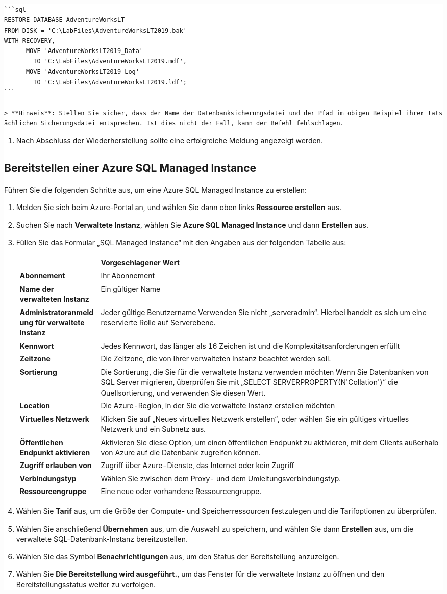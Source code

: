     ```sql
    RESTORE DATABASE AdventureWorksLT
    FROM DISK = 'C:\LabFiles\AdventureWorksLT2019.bak'
    WITH RECOVERY,
          MOVE 'AdventureWorksLT2019_Data' 
            TO 'C:\LabFiles\AdventureWorksLT2019.mdf',
          MOVE 'AdventureWorksLT2019_Log'
            TO 'C:\LabFiles\AdventureWorksLT2019.ldf';
    ```

    > **Hinweis**: Stellen Sie sicher, dass der Name der Datenbanksicherungsdatei und der Pfad im obigen Beispiel ihrer tatsächlichen Sicherungsdatei entsprechen. Ist dies nicht der Fall, kann der Befehl fehlschlagen.

1. Nach Abschluss der Wiederherstellung sollte eine erfolgreiche Meldung angezeigt werden.

## Bereitstellen einer Azure SQL Managed Instance

Führen Sie die folgenden Schritte aus, um eine Azure SQL Managed Instance zu erstellen:

1. Melden Sie sich beim [Azure-Portal](https://portal.azure.com/learn.docs.microsoft.com?azure-portal=true) an, und wählen Sie dann oben links **Ressource erstellen** aus.
1. Suchen Sie nach **Verwaltete Instanz**, wählen Sie **Azure SQL Managed Instance** und dann **Erstellen** aus.
1. Füllen Sie das Formular „SQL Managed Instance“ mit den Angaben aus der folgenden Tabelle aus:

    |  | Vorgeschlagener Wert |
    |---|---|
    | **Abonnement** | Ihr Abonnement |
    | **Name der verwalteten Instanz** | Ein gültiger Name |
    | **Administratoranmeldung für verwaltete Instanz** | Jeder gültige Benutzername Verwenden Sie nicht „serveradmin“. Hierbei handelt es sich um eine reservierte Rolle auf Serverebene. |
    | **Kennwort** | Jedes Kennwort, das länger als 16 Zeichen ist und die Komplexitätsanforderungen erfüllt |
    | **Zeitzone** | Die Zeitzone, die von Ihrer verwalteten Instanz beachtet werden soll. |
    | **Sortierung** | Die Sortierung, die Sie für die verwaltete Instanz verwenden möchten Wenn Sie Datenbanken von SQL Server migrieren, überprüfen Sie mit „SELECT SERVERPROPERTY(N'Collation')“ die Quellsortierung, und verwenden Sie diesen Wert. |
    | **Location** | Die Azure-Region, in der Sie die verwaltete Instanz erstellen möchten |
    | **Virtuelles Netzwerk** | Klicken Sie auf „Neues virtuelles Netzwerk erstellen“, oder wählen Sie ein gültiges virtuelles Netzwerk und ein Subnetz aus. |
    | **Öffentlichen Endpunkt aktivieren** | Aktivieren Sie diese Option, um einen öffentlichen Endpunkt zu aktivieren, mit dem Clients außerhalb von Azure auf die Datenbank zugreifen können. |
    | **Zugriff erlauben von** | Zugriff über Azure-Dienste, das Internet oder kein Zugriff |
    | **Verbindungstyp** | Wählen Sie zwischen dem Proxy- und dem Umleitungsverbindungstyp. |
    | **Ressourcengruppe** | Eine neue oder vorhandene Ressourcengruppe. |

1. Wählen Sie **Tarif** aus, um die Größe der Compute- und Speicherressourcen festzulegen und die Tarifoptionen zu überprüfen. 
1. Wählen Sie anschließend **Übernehmen** aus, um die Auswahl zu speichern, und wählen Sie dann **Erstellen** aus, um die verwaltete SQL-Datenbank-Instanz bereitzustellen.
1. Wählen Sie das Symbol **Benachrichtigungen** aus, um den Status der Bereitstellung anzuzeigen.
1. Wählen Sie **Die Bereitstellung wird ausgeführt.**, um das Fenster für die verwaltete Instanz zu öffnen und den Bereitstellungsstatus weiter zu verfolgen.
